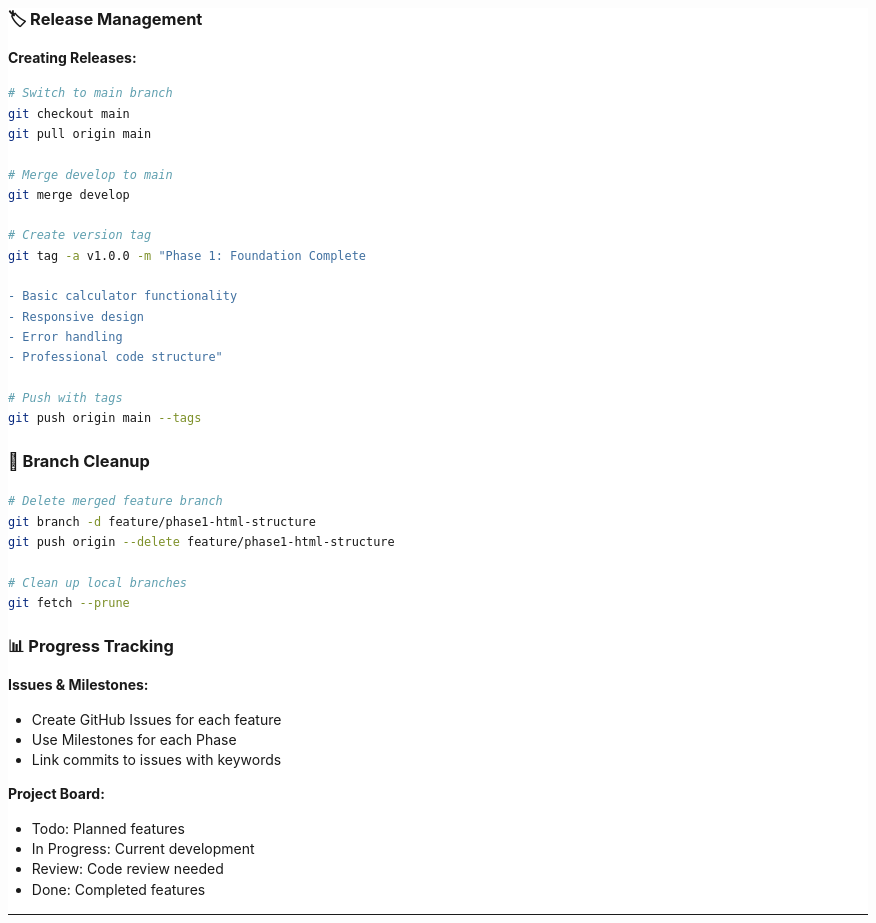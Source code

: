 ### 🏷️ Release Management

**Creating Releases:**

```bash
# Switch to main branch
git checkout main
git pull origin main

# Merge develop to main
git merge develop

# Create version tag
git tag -a v1.0.0 -m "Phase 1: Foundation Complete

- Basic calculator functionality
- Responsive design
- Error handling
- Professional code structure"

# Push with tags
git push origin main --tags
```

### 🧹 Branch Cleanup

```bash
# Delete merged feature branch
git branch -d feature/phase1-html-structure
git push origin --delete feature/phase1-html-structure

# Clean up local branches
git fetch --prune
```

### 📊 Progress Tracking

**Issues & Milestones:**

- Create GitHub Issues for each feature
- Use Milestones for each Phase
- Link commits to issues with keywords

**Project Board:**

- Todo: Planned features
- In Progress: Current development
- Review: Code review needed
- Done: Completed features

---
